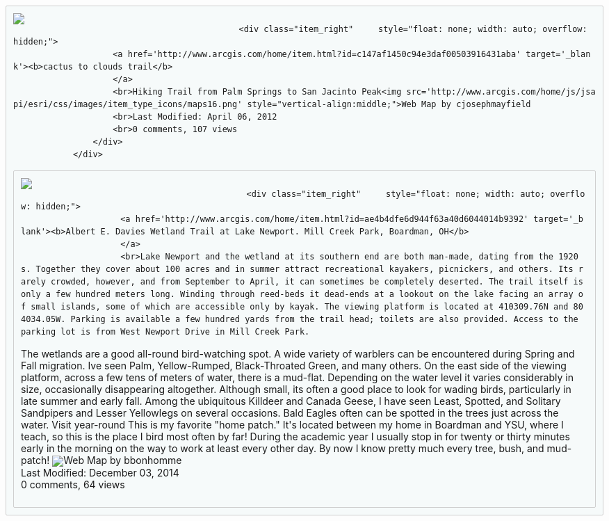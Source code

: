 


<div class="item_container" style="height: auto; overflow: hidden; border: 1px solid #cfcfcf; border-radius: 2px; background: #f6fafa; line-height: 1.21429em; padding: 10px;">
                    <div class="item_left" style="width: 210px; float: left;">
                       <a href='http://www.arcgis.com/home/item.html?id=c147af1450c94e3daf00503916431aba' target='_blank'>
                        <img src='http://www.arcgis.com/sharing/rest/content/items/c147af1450c94e3daf00503916431aba/info/thumbnail/thumbnail.png' class="itemThumbnail">
                       </a>
                    </div>
        
                    <div class="item_right"     style="float: none; width: auto; overflow: hidden;">
                        <a href='http://www.arcgis.com/home/item.html?id=c147af1450c94e3daf00503916431aba' target='_blank'><b>cactus to clouds trail</b>
                        </a>
                        <br>Hiking Trail from Palm Springs to San Jacinto Peak<img src='http://www.arcgis.com/home/js/jsapi/esri/css/images/item_type_icons/maps16.png' style="vertical-align:middle;">Web Map by cjosephmayfield
                        <br>Last Modified: April 06, 2012
                        <br>0 comments, 107 views
                    </div>
                </div>
                



<div class="item_container" style="height: auto; overflow: hidden; border: 1px solid #cfcfcf; border-radius: 2px; background: #f6fafa; line-height: 1.21429em; padding: 10px;">
                    <div class="item_left" style="width: 210px; float: left;">
                       <a href='http://www.arcgis.com/home/item.html?id=ae4b4dfe6d944f63a40d6044014b9392' target='_blank'>
                        <img src='http://static.arcgis.com/images/desktopapp.png' class="itemThumbnail">
                       </a>
                    </div>
        
                    <div class="item_right"     style="float: none; width: auto; overflow: hidden;">
                        <a href='http://www.arcgis.com/home/item.html?id=ae4b4dfe6d944f63a40d6044014b9392' target='_blank'><b>Albert E. Davies Wetland Trail at Lake Newport. Mill Creek Park, Boardman, OH</b>
                        </a>
                        <br>Lake Newport and the wetland at its southern end are both man-made, dating from the 1920s. Together they cover about 100 acres and in summer attract recreational kayakers, picnickers, and others. Its rarely crowded, however, and from September to April, it can sometimes be completely deserted. The trail itself is only a few hundred meters long. Winding through reed-beds it dead-ends at a lookout on the lake facing an array of small islands, some of which are accessible only by kayak. The viewing platform is located at 410309.76N and 804034.05W. Parking is available a few hundred yards from the trail head; toilets are also provided. Access to the parking lot is from West Newport Drive in Mill Creek Park. 
The wetlands are a good all-round bird-watching spot. A wide variety of warblers can be encountered during Spring and Fall migration. Ive seen Palm, Yellow-Rumped, Black-Throated Green, and many others. On the east side of the viewing platform, across a few tens of meters of water, there is a mud-flat. Depending on the water level it varies considerably in size, occasionally disappearing altogether. Although small, its often a good place to look for wading birds, particularly in late summer and early fall. Among the ubiquitous Killdeer and Canada Geese, I have seen Least, Spotted, and Solitary Sandpipers and Lesser Yellowlegs on several occasions. Bald Eagles often can be spotted in the trees just across the water. 
Visit year-round
This is my favorite "home patch." It's located between my home in Boardman and YSU, where I teach, so this is the place I bird most often  by far! During the academic year I usually stop in for twenty or thirty minutes early in the morning on the way to work at least every other day. By now I know pretty much every tree, bush, and mud-patch! 
<img src='http://www.arcgis.com/home/js/jsapi/esri/css/images/item_type_icons/maps16.png' style="vertical-align:middle;">Web Map by bbonhomme
                        <br>Last Modified: December 03, 2014
                        <br>0 comments, 64 views
                    </div>
                </div>
                